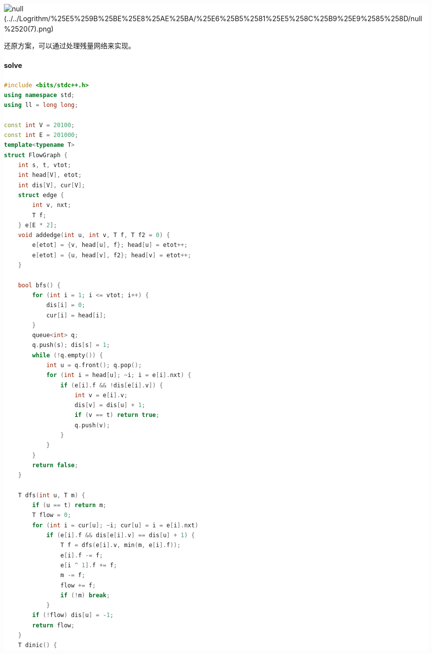![null (../../Logrithm/%25E5%259B%25BE%25E8%25AE%25BA/%25E6%25B5%2581%25E5%258C%25B9%25E9%2585%258D/null%2520(7).png)](null%20(7).png)


还原方案，可以通过处理残量网络来实现。

#### solve

```cpp
#include <bits/stdc++.h>
using namespace std;
using ll = long long;

const int V = 20100;
const int E = 201000;
template<typename T>
struct FlowGraph {
	int s, t, vtot;
	int head[V], etot;
	int dis[V], cur[V];
	struct edge {
		int v, nxt;
		T f;
	} e[E * 2];
	void addedge(int u, int v, T f, T f2 = 0) {
		e[etot] = {v, head[u], f}; head[u] = etot++;
		e[etot] = {u, head[v], f2}; head[v] = etot++;
	}

	bool bfs() {
		for (int i = 1; i <= vtot; i++) {
			dis[i] = 0;
			cur[i] = head[i];
		}
		queue<int> q;
		q.push(s); dis[s] = 1;
		while (!q.empty()) {
			int u = q.front(); q.pop();
			for (int i = head[u]; ~i; i = e[i].nxt) {
				if (e[i].f && !dis[e[i].v]) {
					int v = e[i].v;
					dis[v] = dis[u] + 1;
					if (v == t) return true;
					q.push(v);
				}
			}
		}
		return false;
	}

	T dfs(int u, T m) {
		if (u == t) return m;
		T flow = 0;
		for (int i = cur[u]; ~i; cur[u] = i = e[i].nxt)
			if (e[i].f && dis[e[i].v] == dis[u] + 1) {
				T f = dfs(e[i].v, min(m, e[i].f));
				e[i].f -= f;
				e[i ^ 1].f += f;
				m -= f;
				flow += f;
				if (!m) break;
			}
		if (!flow) dis[u] = -1;
		return flow;
	}
	T dinic() {
```